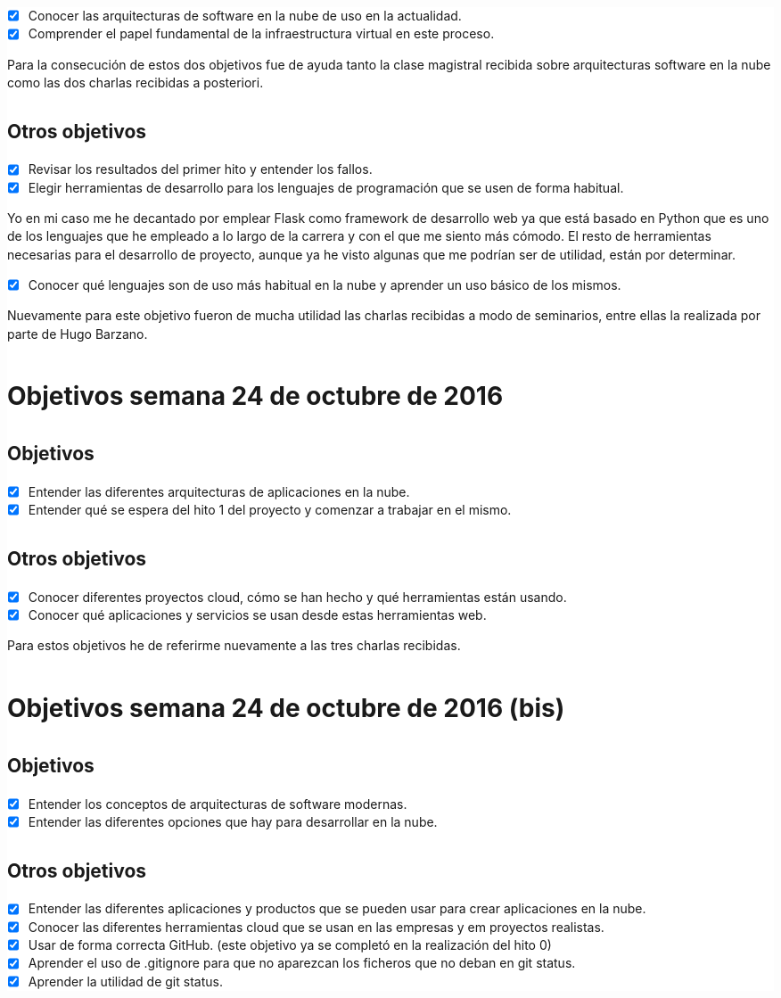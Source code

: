 * [x] Conocer las arquitecturas de software en la nube de uso en la actualidad.
* [x] Comprender el papel fundamental de la infraestructura virtual en este proceso.

Para la consecución de estos dos objetivos fue de ayuda tanto la clase magistral recibida sobre arquitecturas software en la nube como las dos charlas recibidas a posteriori.

## Otros objetivos

* [x] Revisar los resultados del primer hito y entender los fallos.
* [x] Elegir herramientas de desarrollo para los lenguajes de programación que se usen de forma habitual.

Yo en mi caso me he decantado por emplear Flask como framework de desarrollo web ya que está basado en Python que es uno de los lenguajes que he empleado a lo largo de la carrera y con el que me siento más cómodo. El resto de herramientas necesarias para el desarrollo de proyecto, aunque ya he visto algunas que me podrían ser de utilidad, están por determinar.

* [x] Conocer qué lenguajes son de uso más habitual en la nube y aprender un uso básico de los mismos.

Nuevamente para este objetivo fueron de mucha utilidad las charlas recibidas a modo de seminarios, entre ellas la realizada por parte de Hugo Barzano.

# Objetivos semana 24 de octubre de 2016

## Objetivos

* [x] Entender las diferentes arquitecturas de aplicaciones en la nube.
* [x] Entender qué se espera del hito 1 del proyecto y comenzar a trabajar en el mismo.

## Otros objetivos

* [x] Conocer diferentes proyectos cloud, cómo se han hecho y qué herramientas están usando.
* [x] Conocer qué aplicaciones y servicios se usan desde estas herramientas web.

Para estos objetivos he de referirme nuevamente a las tres charlas recibidas.

# Objetivos semana 24 de octubre de 2016 (bis)

## Objetivos

* [x] Entender los conceptos de arquitecturas de software modernas.
* [x] Entender las diferentes opciones que hay para desarrollar en la nube.

## Otros objetivos

* [x] Entender las diferentes aplicaciones y productos que se pueden usar para crear aplicaciones en la nube.
* [x] Conocer las diferentes herramientas cloud que se usan en las empresas y em proyectos realistas.
* [x] Usar de forma correcta GitHub. (este objetivo ya se completó en la realización del hito 0)
* [x] Aprender el uso de .gitignore para que no aparezcan los ficheros que no deban en git status.
* [x] Aprender la utilidad de git status.
